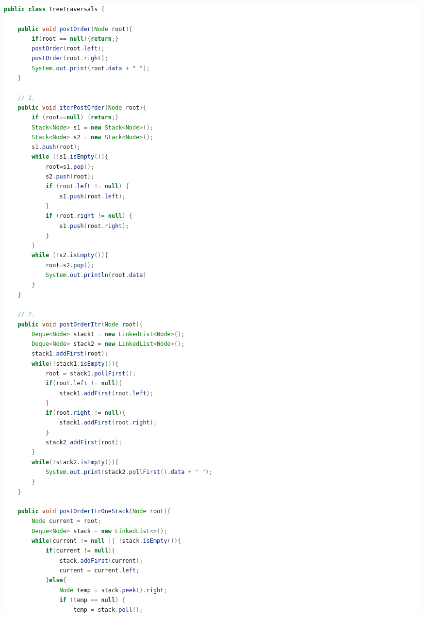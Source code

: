 
```java
public class TreeTraversals {

    public void postOrder(Node root){
        if(root == null){return;}
        postOrder(root.left);
        postOrder(root.right);
        System.out.print(root.data + " ");
    }

    // 1.
    public void iterPostOrder(Node root){
        if (root==null) {return;}
        Stack<Node> s1 = new Stack<Node>();
        Stack<Node> s2 = new Stack<Node>();
        s1.push(root);
        while (!s1.isEmpty()){
            root=s1.pop();
            s2.push(root);
            if (root.left != null) {
                s1.push(root.left);
            }
            if (root.right != null) {
                s1.push(root.right);
            }
        }
        while (!s2.isEmpty()){
            root=s2.pop();
            System.out.println(root.data)
        }
    }

    // 2.
    public void postOrderItr(Node root){
        Deque<Node> stack1 = new LinkedList<Node>();
        Deque<Node> stack2 = new LinkedList<Node>();
        stack1.addFirst(root);
        while(!stack1.isEmpty()){
            root = stack1.pollFirst();
            if(root.left != null){
                stack1.addFirst(root.left);
            }
            if(root.right != null){
                stack1.addFirst(root.right);
            }
            stack2.addFirst(root);
        }
        while(!stack2.isEmpty()){
            System.out.print(stack2.pollFirst().data + " ");
        }
    }

    public void postOrderItrOneStack(Node root){
        Node current = root;
        Deque<Node> stack = new LinkedList<>();
        while(current != null || !stack.isEmpty()){
            if(current != null){
                stack.addFirst(current);
                current = current.left;
            }else{
                Node temp = stack.peek().right;
                if (temp == null) {
                    temp = stack.poll();
```